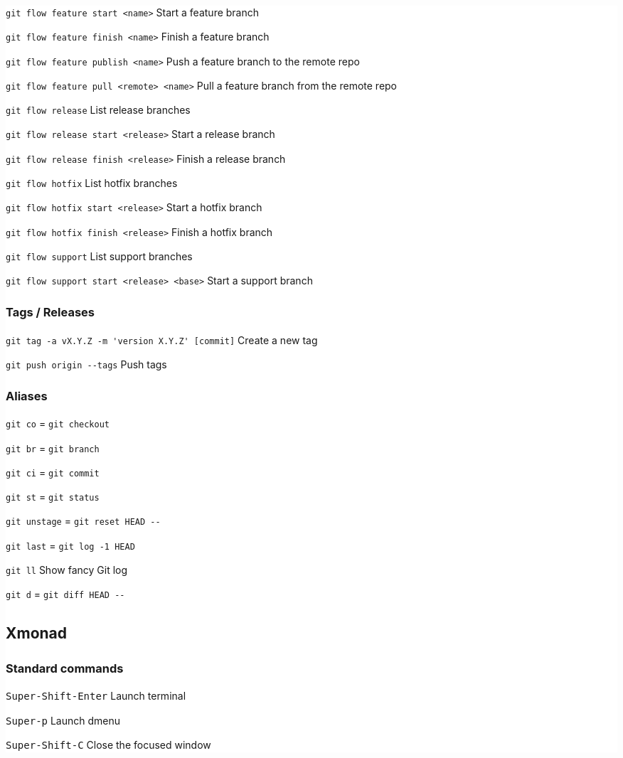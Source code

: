 `git flow feature start <name>` Start a feature branch

`git flow feature finish <name>` Finish a feature branch

`git flow feature publish <name>` Push a feature branch to the remote repo

`git flow feature pull <remote> <name>` Pull a feature branch from the remote repo

`git flow release` List release branches

`git flow release start <release>` Start a release branch

`git flow release finish <release>` Finish a release branch

`git flow hotfix` List hotfix branches

`git flow hotfix start <release>` Start a hotfix branch

`git flow hotfix finish <release>` Finish a hotfix branch

`git flow support` List support branches

`git flow support start <release> <base>` Start a support branch

### Tags / Releases

`git tag -a vX.Y.Z -m 'version X.Y.Z' [commit]` Create a new tag

`git push origin --tags` Push tags

### Aliases

`git co` = `git checkout`

`git br` = `git branch`

`git ci` = `git commit`

`git st` = `git status`

`git unstage` = `git reset HEAD --`

`git last` = `git log -1 HEAD`

`git ll` Show fancy Git log

`git d` = `git diff HEAD --`



## Xmonad

### Standard commands

<kbd>Super-Shift-Enter</kbd>
Launch terminal

<kbd>Super-p</kbd>
Launch dmenu

<kbd>Super-Shift-C</kbd>
Close the focused window
